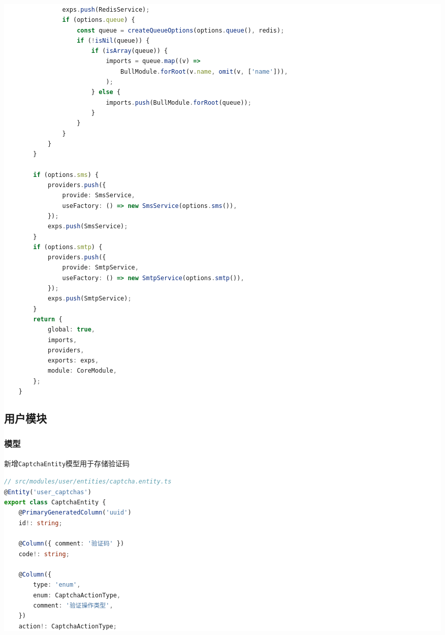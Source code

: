 ```typescript
                exps.push(RedisService);
                if (options.queue) {
                    const queue = createQueueOptions(options.queue(), redis);
                    if (!isNil(queue)) {
                        if (isArray(queue)) {
                            imports = queue.map((v) =>
                                BullModule.forRoot(v.name, omit(v, ['name'])),
                            );
                        } else {
                            imports.push(BullModule.forRoot(queue));
                        }
                    }
                }
            }
        }

        if (options.sms) {
            providers.push({
                provide: SmsService,
                useFactory: () => new SmsService(options.sms()),
            });
            exps.push(SmsService);
        }
        if (options.smtp) {
            providers.push({
                provide: SmtpService,
                useFactory: () => new SmtpService(options.smtp()),
            });
            exps.push(SmtpService);
        }
        return {
            global: true,
            imports,
            providers,
            exports: exps,
            module: CoreModule,
        };
    }
```

## 用户模块

### 模型

新增`CaptchaEntity`模型用于存储验证码

```typescript
// src/modules/user/entities/captcha.entity.ts
@Entity('user_captchas')
export class CaptchaEntity {
    @PrimaryGeneratedColumn('uuid')
    id!: string;

    @Column({ comment: '验证码' })
    code!: string;

    @Column({
        type: 'enum',
        enum: CaptchaActionType,
        comment: '验证操作类型',
    })
    action!: CaptchaActionType;

```